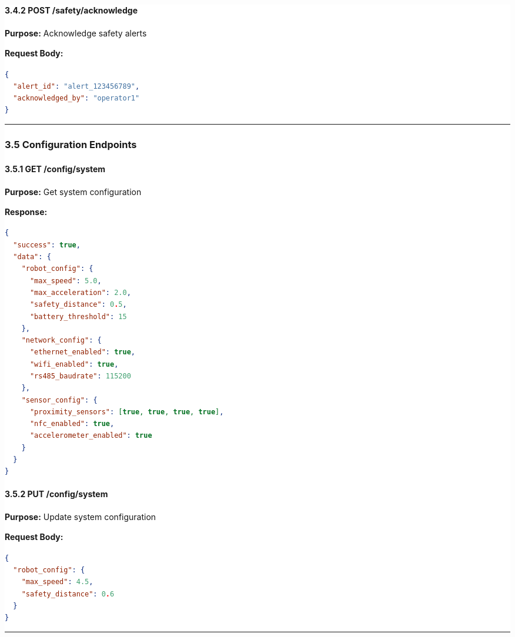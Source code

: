 #### 3.4.2 POST /safety/acknowledge
**Purpose:** Acknowledge safety alerts

**Request Body:**
```json
{
  "alert_id": "alert_123456789",
  "acknowledged_by": "operator1"
}
```

---

### 3.5 Configuration Endpoints

#### 3.5.1 GET /config/system
**Purpose:** Get system configuration

**Response:**
```json
{
  "success": true,
  "data": {
    "robot_config": {
      "max_speed": 5.0,
      "max_acceleration": 2.0,
      "safety_distance": 0.5,
      "battery_threshold": 15
    },
    "network_config": {
      "ethernet_enabled": true,
      "wifi_enabled": true,
      "rs485_baudrate": 115200
    },
    "sensor_config": {
      "proximity_sensors": [true, true, true, true],
      "nfc_enabled": true,
      "accelerometer_enabled": true
    }
  }
}
```

#### 3.5.2 PUT /config/system
**Purpose:** Update system configuration

**Request Body:**
```json
{
  "robot_config": {
    "max_speed": 4.5,
    "safety_distance": 0.6
  }
}
```

---
